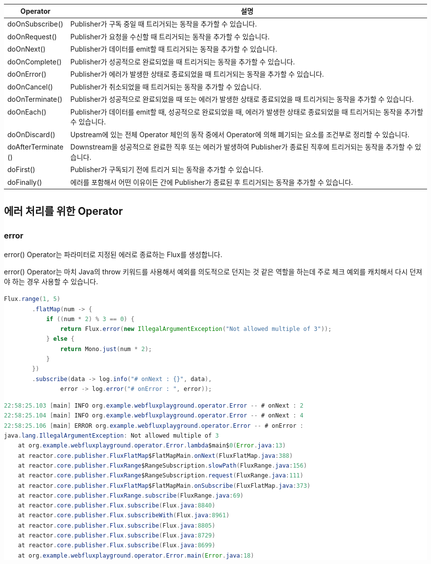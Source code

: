 
| Operator | 설명 |
| --- | --- |
| doOnSubscribe() | Publisher가 구독 중일 때 트리거되는 동작을 추가할 수 있습니다. |
| doOnRequest() | Publisher가 요청을 수신할 때 트리거되는 동작을 추가할 수 있습니다. |
| doOnNext() | Publisher가 데이터를 emit할 때 트리거되는 동작을 추가할 수 있습니다. |
| doOnComplete() | Publisher가 성공적으로 완료되었을 때 트리거되는 동작을 추가할 수 있습니다. |
| doOnError() | Publisher가 에러가 발생한 상태로 종료되었을 때 트리거되는 동작을 추가할 수 있습니다. |
| doOnCancel() | Publisher가 취소되었을 때 트리거되는 동작을 추가할 수 있습니다. |
| doOnTerminate() | Publisher가 성공적으로 완료되었을 때 또는 에러가 발생한 상태로 종료되었을 때 트리거되는 동작을 추가할 수 있습니다. |
| doOnEach() | Publisher가 데이터를 emit할 때, 성공적으로 완료되었을 때, 에러가 발생한 상태로 종료되었을 때 트리거되는 동작을 추가할 수 있습니다. |
| doOnDiscard() | Upstream에 있는 전체 Operator 체인의 동작 중에서 Operator에 의해 폐기되는 요소를 조건부로 정리할 수 있습니다. |
| doAfterTerminate() | Downstream을 성공적으로 완료한 직후 또는 에러가 발생하여 Publisher가 종료된 직후에 트리거되는 동작을 추가할 수 있습니다. |
| doFirst() | Publisher가 구독되기 전에 트리거 되는 동작을 추가할 수 있습니다. |
| doFinally() | 에러를 포함해서 어떤 이유이든 간에 Publisher가 종료된 후 트리거되는 동작을 추가할 수 있습니다. |

## 에러 처리를 위한 Operator

### error

error() Operator는 파라미터로 지정된 에러로 종료하는 Flux를 생성합니다.

error() Operator는 마치 Java의 throw 키워드를 사용해서 예외를 의도적으로 던지는 것 같은 역할을 하는데 주로 체크 예외를 캐치해서 다시 던져야 하는 경우 사용할 수 있습니다.

```java
Flux.range(1, 5)
        .flatMap(num -> {
            if ((num * 2) % 3 == 0) {
                return Flux.error(new IllegalArgumentException("Not allowed multiple of 3"));
            } else {
                return Mono.just(num * 2);
            }
        })
        .subscribe(data -> log.info("# onNext : {}", data),
                error -> log.error("# onError : ", error));
```

```java
22:58:25.103 [main] INFO org.example.webfluxplayground.operator.Error -- # onNext : 2
22:58:25.104 [main] INFO org.example.webfluxplayground.operator.Error -- # onNext : 4
22:58:25.106 [main] ERROR org.example.webfluxplayground.operator.Error -- # onError : 
java.lang.IllegalArgumentException: Not allowed multiple of 3
	at org.example.webfluxplayground.operator.Error.lambda$main$0(Error.java:13)
	at reactor.core.publisher.FluxFlatMap$FlatMapMain.onNext(FluxFlatMap.java:388)
	at reactor.core.publisher.FluxRange$RangeSubscription.slowPath(FluxRange.java:156)
	at reactor.core.publisher.FluxRange$RangeSubscription.request(FluxRange.java:111)
	at reactor.core.publisher.FluxFlatMap$FlatMapMain.onSubscribe(FluxFlatMap.java:373)
	at reactor.core.publisher.FluxRange.subscribe(FluxRange.java:69)
	at reactor.core.publisher.Flux.subscribe(Flux.java:8840)
	at reactor.core.publisher.Flux.subscribeWith(Flux.java:8961)
	at reactor.core.publisher.Flux.subscribe(Flux.java:8805)
	at reactor.core.publisher.Flux.subscribe(Flux.java:8729)
	at reactor.core.publisher.Flux.subscribe(Flux.java:8699)
	at org.example.webfluxplayground.operator.Error.main(Error.java:18)
```
